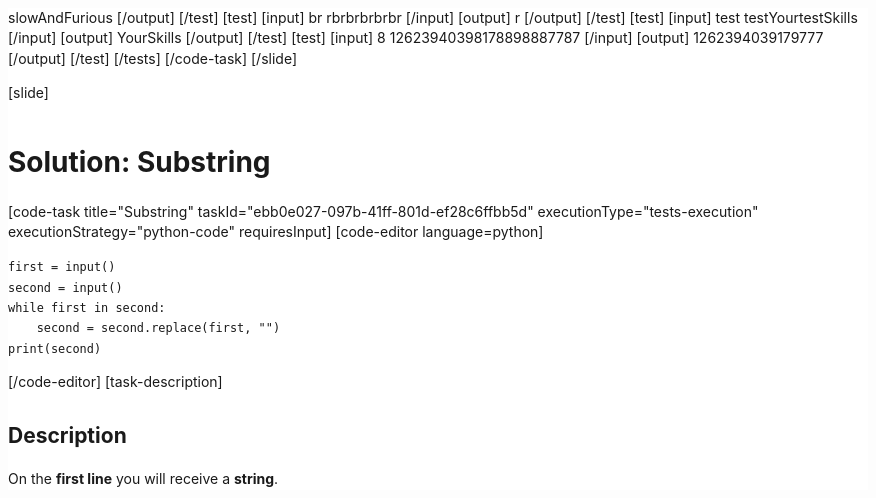 slowAndFurious
[/output]
[/test]
[test]
[input]
br
rbrbrbrbrbr
[/input]
[output]
r
[/output]
[/test]
[test]
[input]
test
testYourtestSkills
[/input]
[output]
YourSkills
[/output]
[/test]
[test]
[input]
8
12623940398178898887787
[/input]
[output]
1262394039179777
[/output]
[/test]
[/tests]
[/code-task]
[/slide]

[slide]
# Solution: Substring
[code-task title="Substring" taskId="ebb0e027-097b-41ff-801d-ef28c6ffbb5d" executionType="tests-execution" executionStrategy="python-code" requiresInput]
[code-editor language=python]
```
first = input()
second = input()
while first in second:
    second = second.replace(first, "")
print(second)
```
[/code-editor]
[task-description]
## Description
On the **first line** you will receive a **string**.
